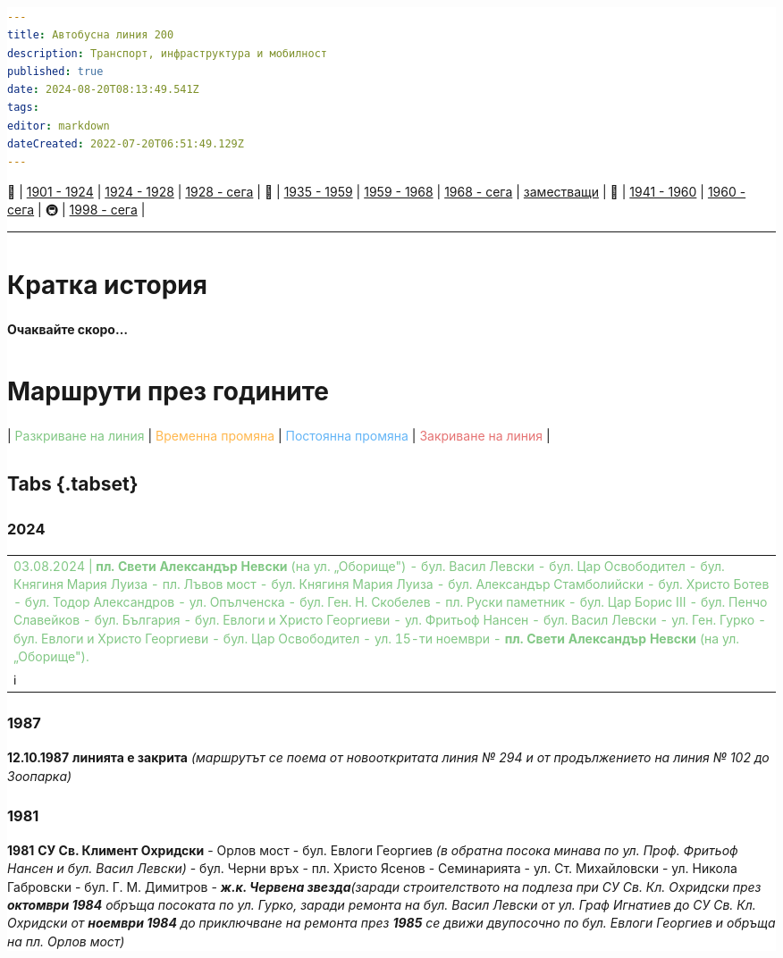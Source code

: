 ```yaml
---
title: Автобусна линия 200
description: Транспорт, инфраструктура и мобилност
published: true
date: 2024-08-20T08:13:49.541Z
tags: 
editor: markdown
dateCreated: 2022-07-20T06:51:49.129Z
---
```


🚋 | [1901 - 1924](/bg/public-transport/tram-routes-1901-1924) | [1924 - 1928](/bg/public-transport/tram-routes-1924-1928) | [1928 - сега](/bg/public-transport/tram-routes-1928-sega) | 🚌 | [1935 - 1959](/bg/public-transport/bus-routes-1935-1959) | [1959 - 1968](/bg/public-transport/bus-routes-1959-1968) | [1968 - сега](/bg/public-transport/bus-routes-1968-sega) | [заместващи](/bg/public-transport/bus-routes-replacement-services) | 🚎 | [1941 - 1960](/bg/public-transport/trolleybus-routes-1941-1960) | [1960 - сега](/bg/public-transport/trolleybus-routes-1960-sega) | 🚇 | [1998 - сега](/bg/public-transport/metro-routes) |

---

# Кратка история

**Очаквайте скоро…**


# Маршрути през годините
| <span style="color:#81C784">Разкриване на линия</span> | <span style="color:#FFB74D">Временна промяна</span> | <span style="color:#64B5F6">Постоянна промяна</span> | <span style="color:#E57373">Закриване на линия</span> |


## Tabs {.tabset}

### 2024
<table style="width:100%"><tr><td><span style="color:#81C784"> 03.08.2024 | <b>пл. Свети Александър Невски</b> (на ул. „Оборище") - бул. Васил Левски - бул. Цар Освободител - бул. Княгиня Мария Луиза - пл. Лъвов мост - бул. Княгиня Мария Луиза - бул. Александър Стамболийски - бул. Христо Ботев - бул. Тодор Александров - ул. Опълченска - бул. Ген. Н. Скобелев - пл. Руски паметник - бул. Цар Борис III - бул. Пенчо Славейков - бул. България - бул. Евлоги и Христо Георгиеви - ул. Фритьоф Нансен - бул. Васил Левски - ул. Ген. Гурко - бул. Евлоги и Христо Георгиеви - бул. Цар Освободител - ул. 15-ти ноември - <b>пл. Свети Александър Невски</b> (на ул. „Оборище").</b></span></td></tr><tr><td>ℹ️ <b><a href=""></a></b></td></tr></table>


### 1987
**12.10.1987** **линията е закрита** *(маршрутът се поема от новооткритата линия № 294 и от продължението на линия № 102 до Зоопарка)*

### 1981
**1981** **СУ Св. Климент Охридски** - Орлов мост - бул. Евлоги Георгиев *(в обратна посока минава по ул. Проф. Фритьоф Нансен и бул. Васил Левски)* \- бул. Черни връх - пл. Христо Ясенов - Семинарията - ул. Ст. Михайловски - ул. Никола Габровски - бул. Г. М. Димитров - ***ж.к. Червена звезда**(заради строителството на подлеза при СУ Св. Кл. Охридски през **октомври 1984** обръща посоката по ул. Гурко, заради ремонта на бул. Васил Левски от ул. Граф Игнатиев до СУ Св. Кл. Охридски от **ноември 1984** до приключване на ремонта през **1985** се движи двупосочно по бул. Евлоги Георгиев и обръща на пл. Орлов мост)*

